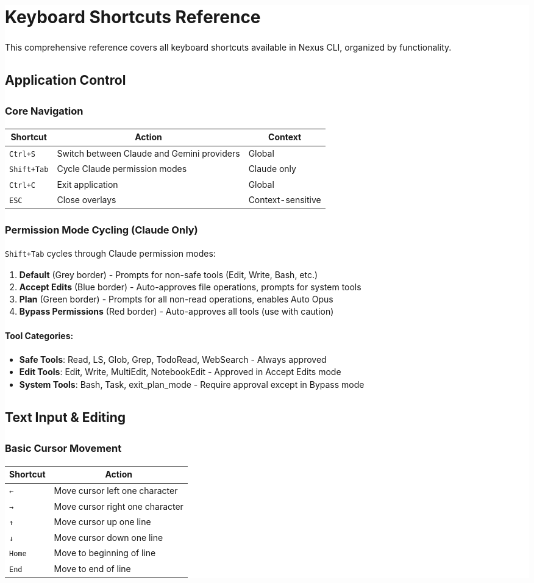 # Keyboard Shortcuts Reference

This comprehensive reference covers all keyboard shortcuts available in Nexus CLI, organized by functionality.

## Application Control

### Core Navigation

| Shortcut    | Action                                     | Context           |
| ----------- | ------------------------------------------ | ----------------- |
| `Ctrl+S`    | Switch between Claude and Gemini providers | Global            |
| `Shift+Tab` | Cycle Claude permission modes              | Claude only       |
| `Ctrl+C`    | Exit application                           | Global            |
| `ESC`       | Close overlays                             | Context-sensitive |

### Permission Mode Cycling (Claude Only)

`Shift+Tab` cycles through Claude permission modes:

1. **Default** (Grey border) - Prompts for non-safe tools (Edit, Write, Bash, etc.)
2. **Accept Edits** (Blue border) - Auto-approves file operations, prompts for system tools
3. **Plan** (Green border) - Prompts for all non-read operations, enables Auto Opus
4. **Bypass Permissions** (Red border) - Auto-approves all tools (use with caution)

#### Tool Categories:

- **Safe Tools**: Read, LS, Glob, Grep, TodoRead, WebSearch - Always approved
- **Edit Tools**: Edit, Write, MultiEdit, NotebookEdit - Approved in Accept Edits mode
- **System Tools**: Bash, Task, exit_plan_mode - Require approval except in Bypass mode

## Text Input & Editing

### Basic Cursor Movement

| Shortcut | Action                          |
| -------- | ------------------------------- |
| `←`      | Move cursor left one character  |
| `→`      | Move cursor right one character |
| `↑`      | Move cursor up one line         |
| `↓`      | Move cursor down one line       |
| `Home`   | Move to beginning of line       |
| `End`    | Move to end of line             |
